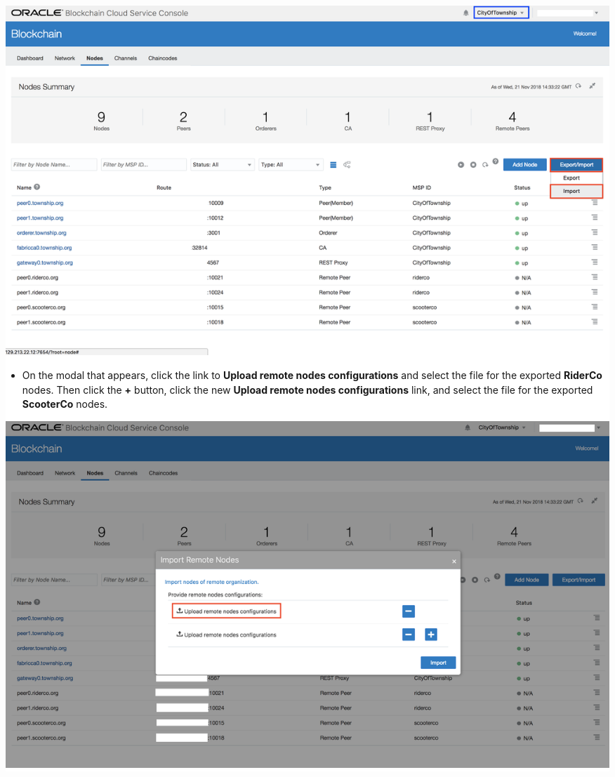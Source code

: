 ![](./images/200/Docker_Image_106.png)

- On the modal that appears, click the link to **Upload remote nodes configurations** and select the file for the exported **RiderCo** nodes. Then click the **+** button, click the new **Upload remote nodes configurations** link, and select the file for the exported **ScooterCo** nodes.

![](./images/200/Docker_Image_107.png)